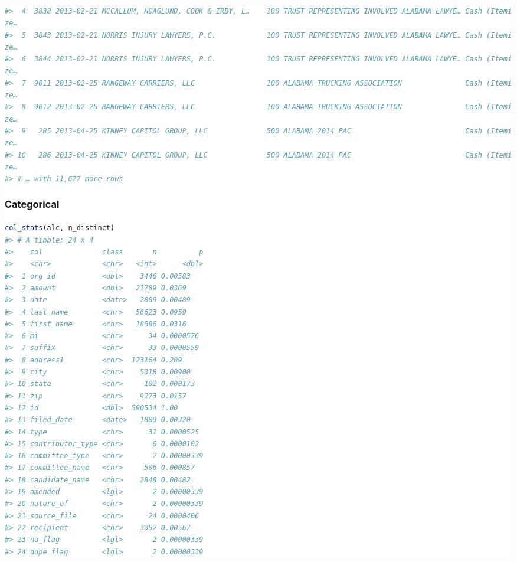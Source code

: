 ``` r
#>  4  3838 2013-02-21 MCCALLUM, HOAGLUND, COOK & IRBY, L…    100 TRUST REPRESENTING INVOLVED ALABAMA LAWYE… Cash (Itemize…
#>  5  3843 2013-02-21 NORRIS INJURY LAWYERS, P.C.            100 TRUST REPRESENTING INVOLVED ALABAMA LAWYE… Cash (Itemize…
#>  6  3844 2013-02-21 NORRIS INJURY LAWYERS, P.C.            100 TRUST REPRESENTING INVOLVED ALABAMA LAWYE… Cash (Itemize…
#>  7  9011 2013-02-25 RANGEWAY CARRIERS, LLC                 100 ALABAMA TRUCKING ASSOCIATION               Cash (Itemize…
#>  8  9012 2013-02-25 RANGEWAY CARRIERS, LLC                 100 ALABAMA TRUCKING ASSOCIATION               Cash (Itemize…
#>  9   285 2013-04-25 KINNEY CAPITOL GROUP, LLC              500 ALABAMA 2014 PAC                           Cash (Itemize…
#> 10   286 2013-04-25 KINNEY CAPITOL GROUP, LLC              500 ALABAMA 2014 PAC                           Cash (Itemize…
#> # … with 11,677 more rows
```

### Categorical

``` r
col_stats(alc, n_distinct)
#> # A tibble: 24 x 4
#>    col              class       n          p
#>    <chr>            <chr>   <int>      <dbl>
#>  1 org_id           <dbl>    3446 0.00583   
#>  2 amount           <dbl>   21789 0.0369    
#>  3 date             <date>   2889 0.00489   
#>  4 last_name        <chr>   56623 0.0959    
#>  5 first_name       <chr>   18686 0.0316    
#>  6 mi               <chr>      34 0.0000576 
#>  7 suffix           <chr>      33 0.0000559 
#>  8 address1         <chr>  123164 0.209     
#>  9 city             <chr>    5318 0.00900   
#> 10 state            <chr>     102 0.000173  
#> 11 zip              <chr>    9273 0.0157    
#> 12 id               <dbl>  590534 1.00      
#> 13 filed_date       <date>   1889 0.00320   
#> 14 type             <chr>      31 0.0000525 
#> 15 contributor_type <chr>       6 0.0000102 
#> 16 committee_type   <chr>       2 0.00000339
#> 17 committee_name   <chr>     506 0.000857  
#> 18 candidate_name   <chr>    2848 0.00482   
#> 19 amended          <lgl>       2 0.00000339
#> 20 nature_of        <chr>       2 0.00000339
#> 21 source_file      <chr>      24 0.0000406 
#> 22 recipient        <chr>    3352 0.00567   
#> 23 na_flag          <lgl>       2 0.00000339
#> 24 dupe_flag        <lgl>       2 0.00000339
```
